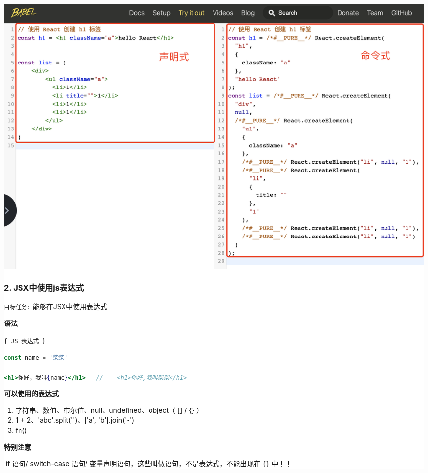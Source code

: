 ![](assets/jsx02.png)





### 2. JSX中使用js表达式

`目标任务:`   能够在JSX中使用表达式

**语法**

`{ JS 表达式 }`

```jsx
const name = '柴柴'

<h1>你好，我叫{name}</h1>   //    <h1>你好,我叫柴柴</h1>
```

**可以使用的表达式**

1. 字符串、数值、布尔值、null、undefined、object（ [] / {} ）
2. 1 + 2、'abc'.split('')、['a', 'b'].join('-')
3. fn()

**特别注意**

​	if 语句/ switch-case 语句/ 变量声明语句，这些叫做语句，不是表达式，不能出现在 `{}` 中！！
